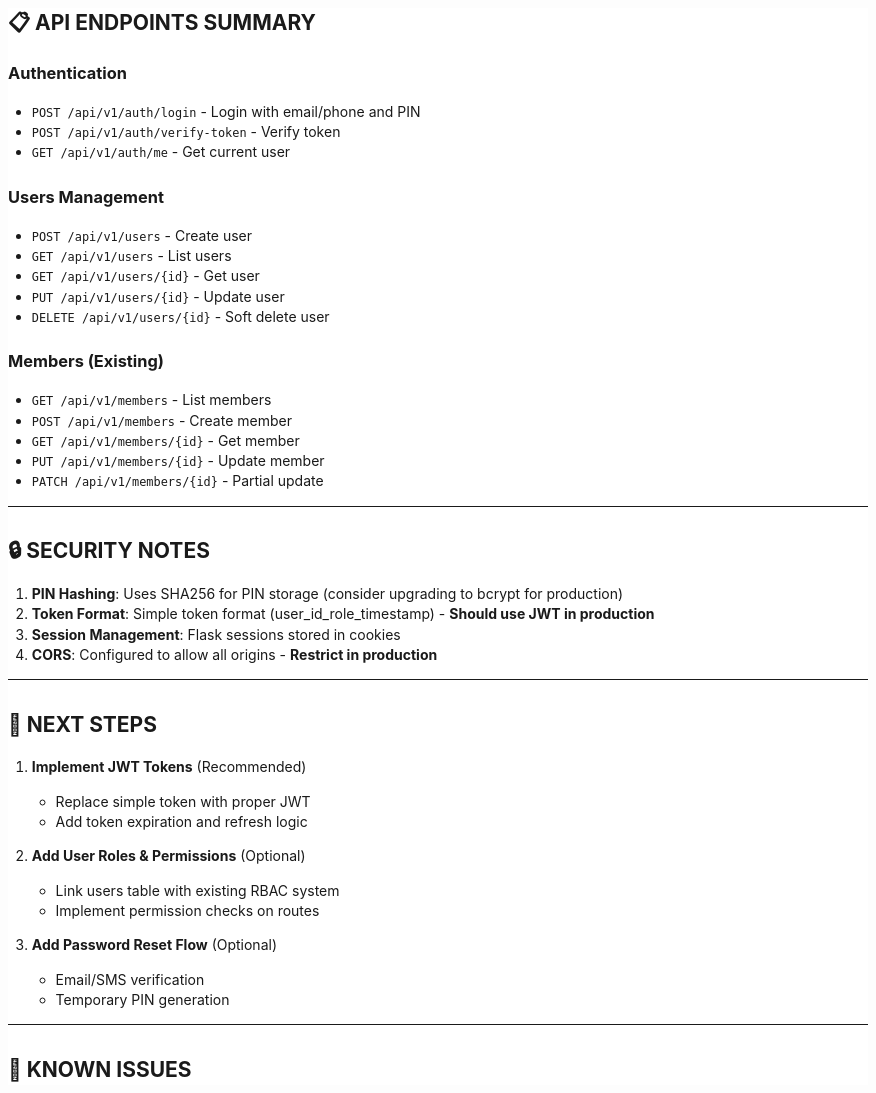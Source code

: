 
## 📋 API ENDPOINTS SUMMARY

### Authentication
- `POST /api/v1/auth/login` - Login with email/phone and PIN
- `POST /api/v1/auth/verify-token` - Verify token
- `GET /api/v1/auth/me` - Get current user

### Users Management
- `POST /api/v1/users` - Create user
- `GET /api/v1/users` - List users
- `GET /api/v1/users/{id}` - Get user
- `PUT /api/v1/users/{id}` - Update user
- `DELETE /api/v1/users/{id}` - Soft delete user

### Members (Existing)
- `GET /api/v1/members` - List members
- `POST /api/v1/members` - Create member
- `GET /api/v1/members/{id}` - Get member
- `PUT /api/v1/members/{id}` - Update member
- `PATCH /api/v1/members/{id}` - Partial update

---

## 🔒 SECURITY NOTES

1. **PIN Hashing**: Uses SHA256 for PIN storage (consider upgrading to bcrypt for production)
2. **Token Format**: Simple token format (user_id_role_timestamp) - **Should use JWT in production**
3. **Session Management**: Flask sessions stored in cookies
4. **CORS**: Configured to allow all origins - **Restrict in production**

---

## 📝 NEXT STEPS

1. **Implement JWT Tokens** (Recommended)
   - Replace simple token with proper JWT
   - Add token expiration and refresh logic

2. **Add User Roles & Permissions** (Optional)
   - Link users table with existing RBAC system
   - Implement permission checks on routes

3. **Add Password Reset Flow** (Optional)
   - Email/SMS verification
   - Temporary PIN generation

---

## 🐛 KNOWN ISSUES
